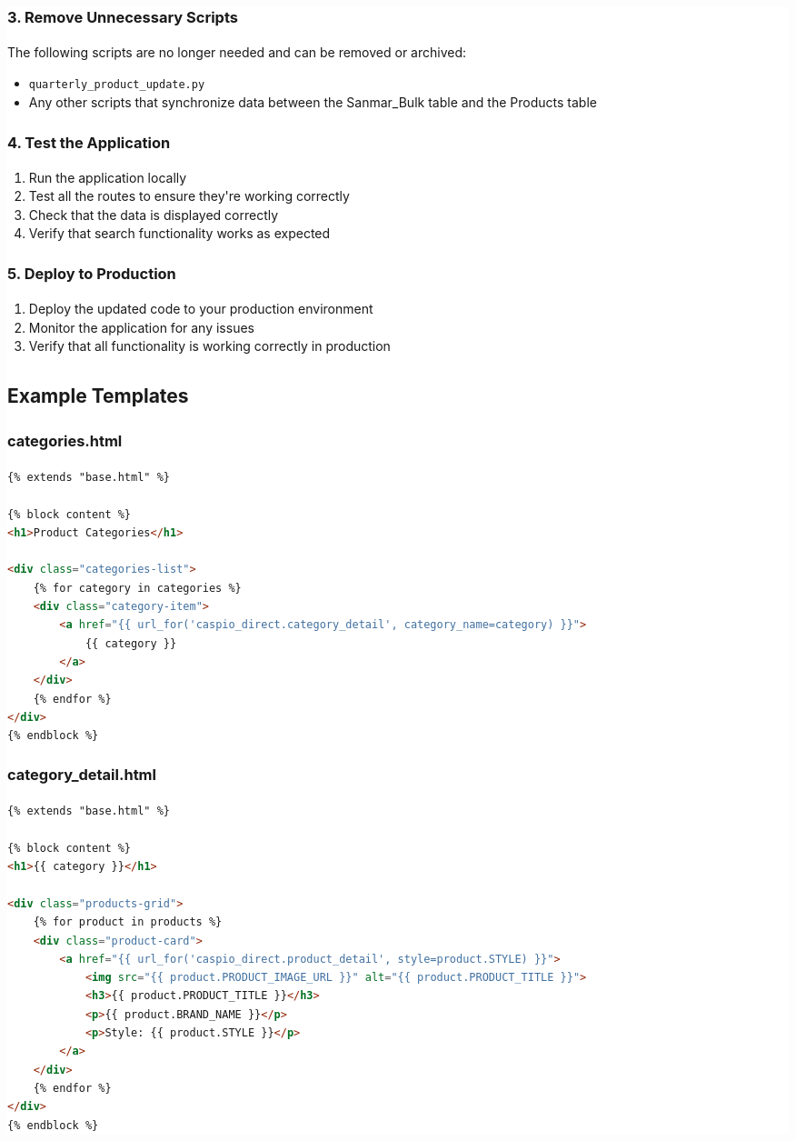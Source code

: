 ### 3. Remove Unnecessary Scripts

The following scripts are no longer needed and can be removed or archived:

- `quarterly_product_update.py`
- Any other scripts that synchronize data between the Sanmar_Bulk table and the Products table

### 4. Test the Application

1. Run the application locally
2. Test all the routes to ensure they're working correctly
3. Check that the data is displayed correctly
4. Verify that search functionality works as expected

### 5. Deploy to Production

1. Deploy the updated code to your production environment
2. Monitor the application for any issues
3. Verify that all functionality is working correctly in production

## Example Templates

### categories.html

```html
{% extends "base.html" %}

{% block content %}
<h1>Product Categories</h1>

<div class="categories-list">
    {% for category in categories %}
    <div class="category-item">
        <a href="{{ url_for('caspio_direct.category_detail', category_name=category) }}">
            {{ category }}
        </a>
    </div>
    {% endfor %}
</div>
{% endblock %}
```

### category_detail.html

```html
{% extends "base.html" %}

{% block content %}
<h1>{{ category }}</h1>

<div class="products-grid">
    {% for product in products %}
    <div class="product-card">
        <a href="{{ url_for('caspio_direct.product_detail', style=product.STYLE) }}">
            <img src="{{ product.PRODUCT_IMAGE_URL }}" alt="{{ product.PRODUCT_TITLE }}">
            <h3>{{ product.PRODUCT_TITLE }}</h3>
            <p>{{ product.BRAND_NAME }}</p>
            <p>Style: {{ product.STYLE }}</p>
        </a>
    </div>
    {% endfor %}
</div>
{% endblock %}
```
